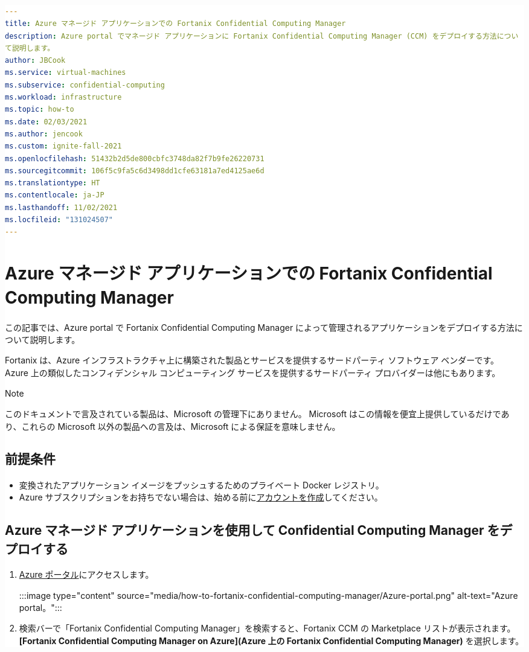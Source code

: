 ```yaml
---
title: Azure マネージド アプリケーションでの Fortanix Confidential Computing Manager
description: Azure portal でマネージド アプリケーションに Fortanix Confidential Computing Manager (CCM) をデプロイする方法について説明します。
author: JBCook
ms.service: virtual-machines
ms.subservice: confidential-computing
ms.workload: infrastructure
ms.topic: how-to
ms.date: 02/03/2021
ms.author: jencook
ms.custom: ignite-fall-2021
ms.openlocfilehash: 51432b2d5de800cbfc3748da82f7b9fe26220731
ms.sourcegitcommit: 106f5c9fa5c6d3498dd1cfe63181a7ed4125ae6d
ms.translationtype: HT
ms.contentlocale: ja-JP
ms.lasthandoff: 11/02/2021
ms.locfileid: "131024507"
---
```

# <a name="fortanix-confidential-computing-manager-in-an-azure-managed-application"></a>Azure マネージド アプリケーションでの Fortanix Confidential Computing Manager

この記事では、Azure portal で Fortanix Confidential Computing Manager によって管理されるアプリケーションをデプロイする方法について説明します。

Fortanix は、Azure インフラストラクチャ上に構築された製品とサービスを提供するサードパーティ ソフトウェア ベンダーです。 Azure 上の類似したコンフィデンシャル コンピューティング サービスを提供するサードパーティ プロバイダーは他にもあります。

> [!NOTE]
>このドキュメントで言及されている製品は、Microsoft の管理下にありません。 Microsoft はこの情報を便宜上提供しているだけであり、これらの Microsoft 以外の製品への言及は、Microsoft による保証を意味しません。

## <a name="prerequisites"></a>前提条件

- 変換されたアプリケーション イメージをプッシュするためのプライベート Docker レジストリ。
- Azure サブスクリプションをお持ちでない場合は、始める前に[アカウントを作成](https://azure.microsoft.com/pricing/purchase-options/pay-as-you-go/)してください。

## <a name="deploy-a-confidential-computing-manager-through-an-azure-managed-application"></a>Azure マネージド アプリケーションを使用して Confidential Computing Manager をデプロイする

1. [Azure ポータル](https://portal.azure.com/)にアクセスします。

    :::image type="content" source="media/how-to-fortanix-confidential-computing-manager/Azure-portal.png" alt-text="Azure portal。":::

2. 検索バーで「Fortanix Confidential Computing Manager」を検索すると、Fortanix CCM の Marketplace リストが表示されます。 **[Fortanix Confidential Computing Manager on Azure]\(Azure 上の Fortanix Confidential Computing Manager\)** を選択します。
